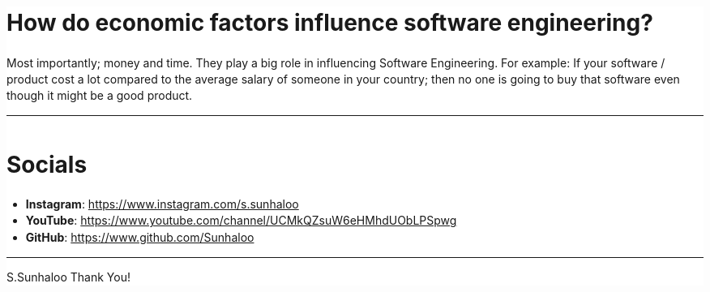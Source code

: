 # How do economic factors influence software engineering?

Most importantly; money and time. They play a big role in influencing Software Engineering.
For example: If your software / product cost a lot compared to the average salary of someone in your country; then no one is going to buy that software even though it might be a good product.

---

# Socials

- **Instagram**: https://www.instagram.com/s.sunhaloo
- **YouTube**: https://www.youtube.com/channel/UCMkQZsuW6eHMhdUObLPSpwg
- **GitHub**: https://www.github.com/Sunhaloo

---

S.Sunhaloo
Thank You!